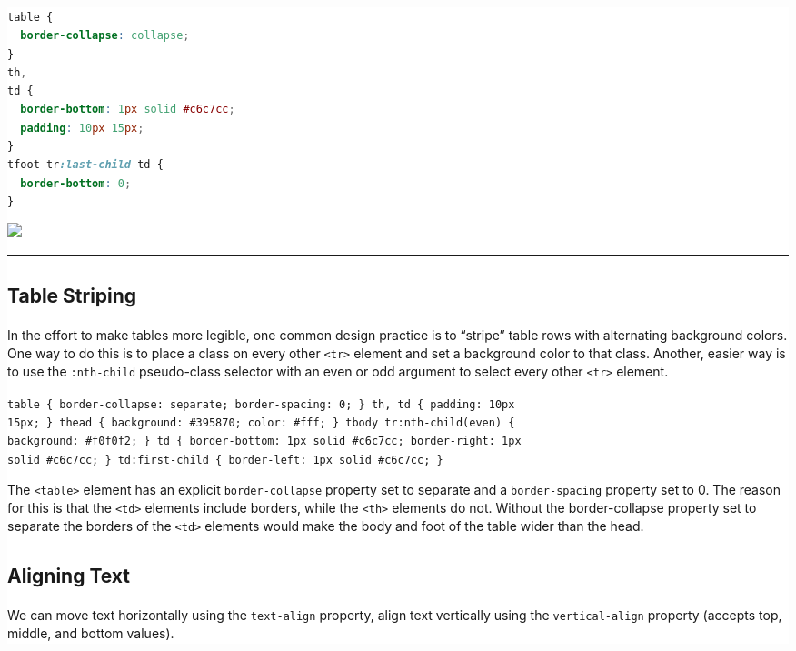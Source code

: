 ```css
table {
  border-collapse: collapse;
}
th,
td {
  border-bottom: 1px solid #c6c7cc;
  padding: 10px 15px;
}
tfoot tr:last-child td {
  border-bottom: 0;
}
```

<img src="https://s2.loli.net/2021/12/12/nN8sU1fLBy5GjKt.png" >

<hr>

## Table Striping

In the effort to make tables more legible, one common design practice is to “stripe” table rows with alternating background colors. One way to do this is to place a class on every other `<tr>` element and set a background color to that class. Another, easier way is to use the `:nth-child` pseudo-class selector with an even or odd argument to select every other `<tr>` element.

```html
table { border-collapse: separate; border-spacing: 0; } th, td { padding: 10px
15px; } thead { background: #395870; color: #fff; } tbody tr:nth-child(even) {
background: #f0f0f2; } td { border-bottom: 1px solid #c6c7cc; border-right: 1px
solid #c6c7cc; } td:first-child { border-left: 1px solid #c6c7cc; }
```

The `<table>` element has an explicit `border-collapse` property set to separate and a `border-spacing` property set to 0. The reason for this is that the `<td>` elements include borders, while the `<th>` elements do not. Without the border-collapse property set to separate the borders of the `<td>` elements would make the body and foot of the table wider than the head.

## Aligning Text

We can move text horizontally using the `text-align` property, align text vertically using the `vertical-align` property (accepts top, middle, and bottom values).
